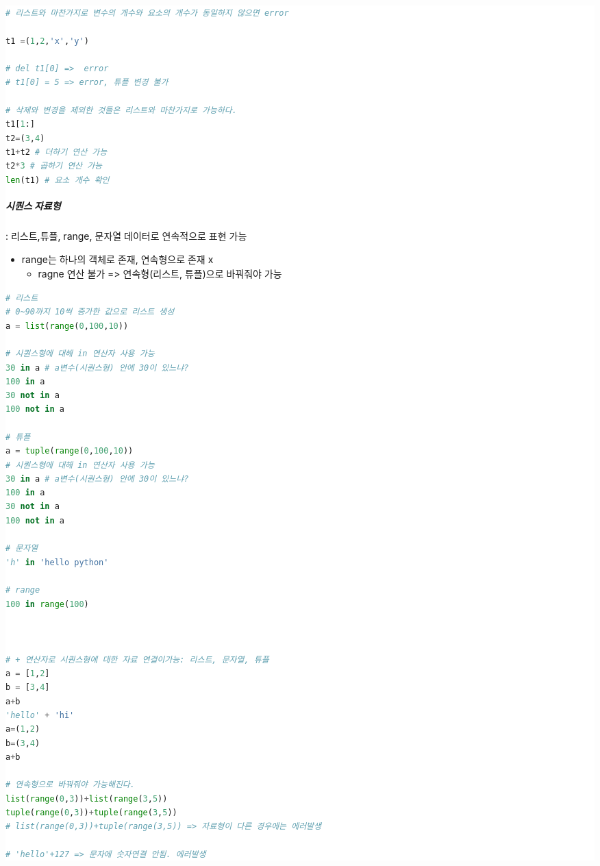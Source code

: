 ```python
# 리스트와 마찬가지로 변수의 개수와 요소의 개수가 동일하지 않으면 error

t1 =(1,2,'x','y')

# del t1[0] =>  error
# t1[0] = 5 => error, 튜플 변경 불가

# 삭제와 변경을 제외한 것들은 리스트와 마찬가지로 가능하다.
t1[1:] 
t2=(3,4)
t1+t2 # 더하기 연산 가능
t2*3 # 곱하기 연산 가능
len(t1) # 요소 개수 확인
```



##### 시퀀스 자료형

: 리스트,튜플, range, 문자열 데이터로 연속적으로 표현 가능

* range는 하나의 객체로 존재, 연속형으로 존재 x
  * ragne 연산 불가 => 연속형(리스트, 튜플)으로 바꿔줘야 가능

```python
# 리스트
# 0~90까지 10씩 증가한 값으로 리스트 생성
a = list(range(0,100,10))

# 시퀀스형에 대해 in 연산자 사용 가능
30 in a # a변수(시퀀스형) 안에 30이 있느냐?
100 in a
30 not in a
100 not in a

# 튜플
a = tuple(range(0,100,10))
# 시퀀스형에 대해 in 연산자 사용 가능
30 in a # a변수(시퀀스형) 안에 30이 있느냐?
100 in a
30 not in a
100 not in a

# 문자열
'h' in 'hello python'

# range
100 in range(100)



# + 연산자로 시퀀스형에 대한 자료 연결이가능: 리스트, 문자열, 튜플
a = [1,2]
b = [3,4]
a+b
'hello' + 'hi'
a=(1,2)
b=(3,4)
a+b

# 연속형으로 바꿔줘야 가능해진다.
list(range(0,3))+list(range(3,5)) 
tuple(range(0,3))+tuple(range(3,5))
# list(range(0,3))+tuple(range(3,5)) => 자료형이 다른 경우에는 에러발생

# 'hello'+127 => 문자에 숫자연결 안됨. 에러발생
```